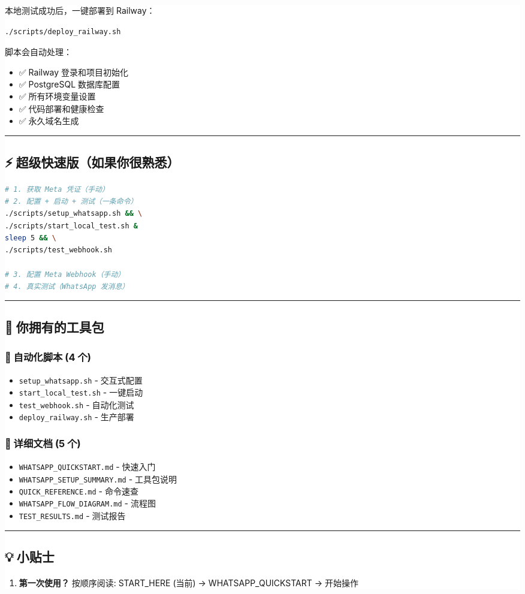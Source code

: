 本地测试成功后，一键部署到 Railway：

```bash
./scripts/deploy_railway.sh
```

脚本会自动处理：
- ✅ Railway 登录和项目初始化
- ✅ PostgreSQL 数据库配置
- ✅ 所有环境变量设置
- ✅ 代码部署和健康检查
- ✅ 永久域名生成

---

## ⚡ 超级快速版（如果你很熟悉）

```bash
# 1. 获取 Meta 凭证（手动）
# 2. 配置 + 启动 + 测试（一条命令）
./scripts/setup_whatsapp.sh && \
./scripts/start_local_test.sh &
sleep 5 && \
./scripts/test_webhook.sh

# 3. 配置 Meta Webhook（手动）
# 4. 真实测试（WhatsApp 发消息）
```

---

## 🎁 你拥有的工具包

### 🔧 自动化脚本 (4 个)
- `setup_whatsapp.sh` - 交互式配置
- `start_local_test.sh` - 一键启动
- `test_webhook.sh` - 自动化测试
- `deploy_railway.sh` - 生产部署

### 📖 详细文档 (5 个)
- `WHATSAPP_QUICKSTART.md` - 快速入门
- `WHATSAPP_SETUP_SUMMARY.md` - 工具包说明
- `QUICK_REFERENCE.md` - 命令速查
- `WHATSAPP_FLOW_DIAGRAM.md` - 流程图
- `TEST_RESULTS.md` - 测试报告

---

## 💡 小贴士

1. **第一次使用？**
   按顺序阅读: START_HERE (当前) → WHATSAPP_QUICKSTART → 开始操作
